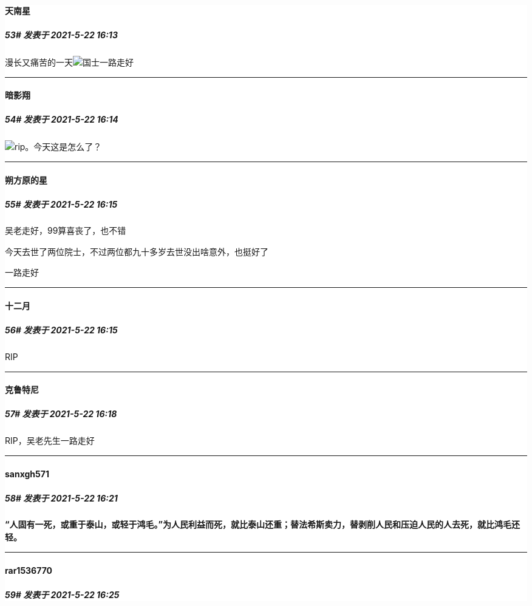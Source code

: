 ####  天南星  
##### 53#       发表于 2021-5-22 16:13


漫长又痛苦的一天<img src="https://static.saraba1st.com/image/smiley/face2017/140.png" referrerpolicy="no-referrer">国士一路走好


*****

####  暗影翔  
##### 54#       发表于 2021-5-22 16:14


<img src="https://static.saraba1st.com/image/smiley/face2017/235.png" referrerpolicy="no-referrer">rip。今天这是怎么了？


*****

####  朔方原的星  
##### 55#       发表于 2021-5-22 16:15


吴老走好，99算喜丧了，也不错

今天去世了两位院士，不过两位都九十多岁去世没出啥意外，也挺好了

一路走好


*****

####  十二月  
##### 56#       发表于 2021-5-22 16:15


RIP


*****

####  克鲁特尼  
##### 57#       发表于 2021-5-22 16:18


RIP，吴老先生一路走好


*****

####  sanxgh571  
##### 58#       发表于 2021-5-22 16:21


<strong>“人固有一死，或重于泰山，或轻于鸿毛。”为人民利益而死，就比泰山还重；替法希斯卖力，替剥削人民和压迫人民的人去死，就比鸿毛还轻。</strong>


*****

####  rar1536770  
##### 59#       发表于 2021-5-22 16:25
